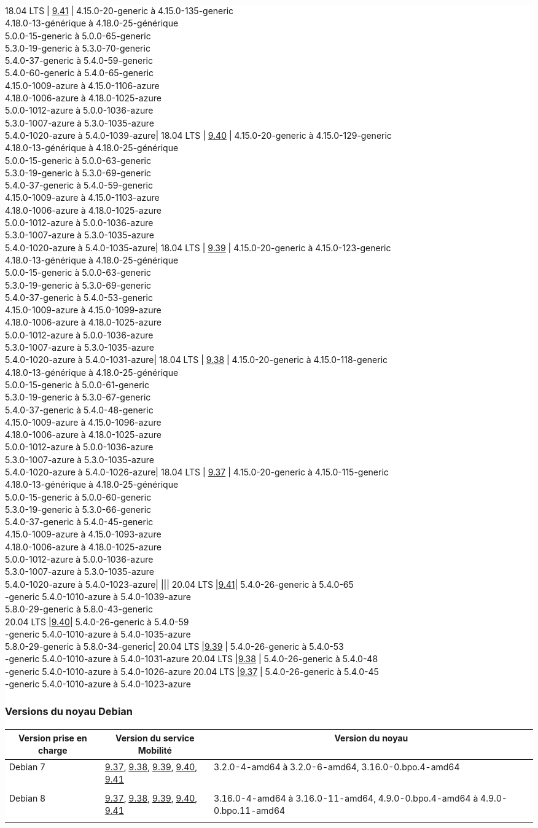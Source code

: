 18.04 LTS | [9.41](https://support.microsoft.com/en-us/topic/update-rollup-54-for-azure-site-recovery-50873c7c-272c-4a7a-b9bb-8cd59c230533) | 4.15.0-20-generic à 4.15.0-135-generic </br> 4.18.0-13-générique à 4.18.0-25-générique </br> 5.0.0-15-generic à 5.0.0-65-generic </br> 5.3.0-19-generic à 5.3.0-70-generic </br> 5.4.0-37-generic à 5.4.0-59-generic</br> 5.4.0-60-generic à 5.4.0-65-generic </br> 4.15.0-1009-azure à 4.15.0-1106-azure </br> 4.18.0-1006-azure à 4.18.0-1025-azure </br> 5.0.0-1012-azure à 5.0.0-1036-azure </br> 5.3.0-1007-azure à 5.3.0-1035-azure </br> 5.4.0-1020-azure à 5.4.0-1039-azure|
18.04 LTS | [9.40](https://support.microsoft.com/en-us/topic/update-rollup-53-for-azure-site-recovery-060268ef-5835-bb49-7cbc-e8c1e6c6e12a) | 4.15.0-20-generic à 4.15.0-129-generic </br> 4.18.0-13-générique à 4.18.0-25-générique </br> 5.0.0-15-generic à 5.0.0-63-generic </br> 5.3.0-19-generic à 5.3.0-69-generic </br> 5.4.0-37-generic à 5.4.0-59-generic</br> 4.15.0-1009-azure à 4.15.0-1103-azure </br> 4.18.0-1006-azure à 4.18.0-1025-azure </br> 5.0.0-1012-azure à 5.0.0-1036-azure </br> 5.3.0-1007-azure à 5.3.0-1035-azure </br> 5.4.0-1020-azure à 5.4.0-1035-azure|
18.04 LTS | [9.39](https://support.microsoft.com/help/4597409/) | 4.15.0-20-generic à 4.15.0-123-generic </br> 4.18.0-13-générique à 4.18.0-25-générique </br> 5.0.0-15-generic à 5.0.0-63-generic </br> 5.3.0-19-generic à 5.3.0-69-generic </br> 5.4.0-37-generic à 5.4.0-53-generic</br> 4.15.0-1009-azure à 4.15.0-1099-azure </br> 4.18.0-1006-azure à 4.18.0-1025-azure </br> 5.0.0-1012-azure à 5.0.0-1036-azure </br> 5.3.0-1007-azure à 5.3.0-1035-azure </br> 5.4.0-1020-azure à 5.4.0-1031-azure|
18.04 LTS | [9.38](https://support.microsoft.com/help/4590304/) | 4.15.0-20-generic à 4.15.0-118-generic </br> 4.18.0-13-générique à 4.18.0-25-générique </br> 5.0.0-15-generic à 5.0.0-61-generic </br> 5.3.0-19-generic à 5.3.0-67-generic </br> 5.4.0-37-generic à 5.4.0-48-generic</br> 4.15.0-1009-azure à 4.15.0-1096-azure </br> 4.18.0-1006-azure à 4.18.0-1025-azure </br> 5.0.0-1012-azure à 5.0.0-1036-azure </br> 5.3.0-1007-azure à 5.3.0-1035-azure </br> 5.4.0-1020-azure à 5.4.0-1026-azure|
18.04 LTS | [9.37](https://support.microsoft.com/help/4582666/) | 4.15.0-20-generic à 4.15.0-115-generic </br> 4.18.0-13-générique à 4.18.0-25-générique </br> 5.0.0-15-generic à 5.0.0-60-generic </br> 5.3.0-19-generic à 5.3.0-66-generic </br> 5.4.0-37-generic à 5.4.0-45-generic</br> 4.15.0-1009-azure à 4.15.0-1093-azure </br> 4.18.0-1006-azure à 4.18.0-1025-azure </br> 5.0.0-1012-azure à 5.0.0-1036-azure </br> 5.3.0-1007-azure à 5.3.0-1035-azure </br> 5.4.0-1020-azure à 5.4.0-1023-azure|
|||
20.04 LTS |[9.41](https://support.microsoft.com/en-us/topic/update-rollup-54-for-azure-site-recovery-50873c7c-272c-4a7a-b9bb-8cd59c230533)| 5.4.0-26-generic à 5.4.0-65 </br> -generic 5.4.0-1010-azure à 5.4.0-1039-azure </br> 5.8.0-29-generic à 5.8.0-43-generic </br>
20.04 LTS |[9.40](https://support.microsoft.com/en-us/topic/update-rollup-53-for-azure-site-recovery-060268ef-5835-bb49-7cbc-e8c1e6c6e12a)| 5.4.0-26-generic à 5.4.0-59 </br> -generic 5.4.0-1010-azure à 5.4.0-1035-azure </br> 5.8.0-29-generic à 5.8.0-34-generic|
20.04 LTS |[9.39](https://support.microsoft.com/help/4597409/) | 5.4.0-26-generic à 5.4.0-53 </br> -generic 5.4.0-1010-azure à 5.4.0-1031-azure
20.04 LTS |[9.38](https://support.microsoft.com/help/4590304/) | 5.4.0-26-generic à 5.4.0-48 </br> -generic 5.4.0-1010-azure à 5.4.0-1026-azure
20.04 LTS |[9.37](https://support.microsoft.com/help/4582666/) | 5.4.0-26-generic à 5.4.0-45 </br> -generic 5.4.0-1010-azure à 5.4.0-1023-azure

### <a name="debian-kernel-versions"></a>Versions du noyau Debian


**Version prise en charge** | **Version du service Mobilité** | **Version du noyau** |
--- | --- | --- |
Debian 7 | [9.37](https://support.microsoft.com/help/4582666/), [9.38](https://support.microsoft.com/help/4590304/), [9.39](https://support.microsoft.com/help/4597409/), [9.40](https://support.microsoft.com/en-us/topic/update-rollup-53-for-azure-site-recovery-060268ef-5835-bb49-7cbc-e8c1e6c6e12a), [9.41](https://support.microsoft.com/en-us/topic/update-rollup-54-for-azure-site-recovery-50873c7c-272c-4a7a-b9bb-8cd59c230533) | 3.2.0-4-amd64 à 3.2.0-6-amd64, 3.16.0-0.bpo.4-amd64 |
|||
Debian 8 | [9.37](https://support.microsoft.com/help/4582666/), [9.38](https://support.microsoft.com/help/4590304/), [9.39](https://support.microsoft.com/help/4597409/), [9.40](https://support.microsoft.com/en-us/topic/update-rollup-53-for-azure-site-recovery-060268ef-5835-bb49-7cbc-e8c1e6c6e12a), [9.41](https://support.microsoft.com/en-us/topic/update-rollup-54-for-azure-site-recovery-50873c7c-272c-4a7a-b9bb-8cd59c230533) | 3.16.0-4-amd64 à 3.16.0-11-amd64, 4.9.0-0.bpo.4-amd64 à 4.9.0-0.bpo.11-amd64 |
|||